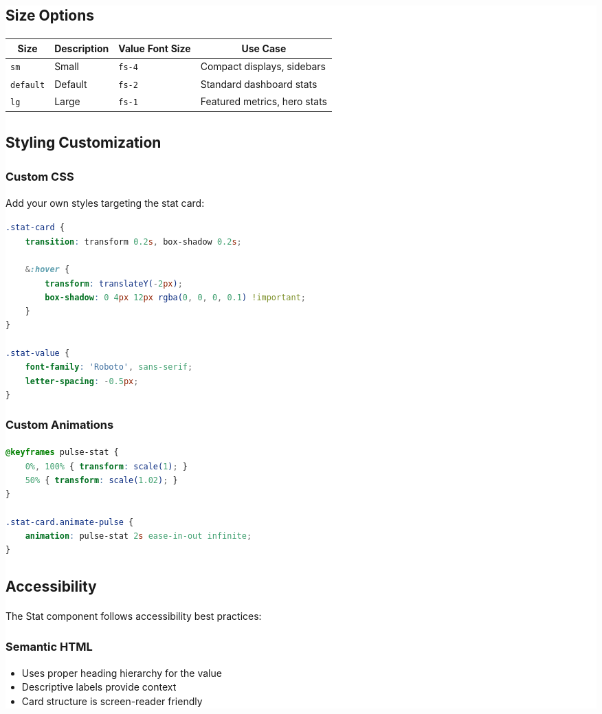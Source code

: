 ## Size Options

| Size | Description | Value Font Size | Use Case |
|------|-------------|----------------|----------|
| `sm` | Small | `fs-4` | Compact displays, sidebars |
| `default` | Default | `fs-2` | Standard dashboard stats |
| `lg` | Large | `fs-1` | Featured metrics, hero stats |

## Styling Customization

### Custom CSS

Add your own styles targeting the stat card:

```scss
.stat-card {
    transition: transform 0.2s, box-shadow 0.2s;
    
    &:hover {
        transform: translateY(-2px);
        box-shadow: 0 4px 12px rgba(0, 0, 0, 0.1) !important;
    }
}

.stat-value {
    font-family: 'Roboto', sans-serif;
    letter-spacing: -0.5px;
}
```

### Custom Animations

```scss
@keyframes pulse-stat {
    0%, 100% { transform: scale(1); }
    50% { transform: scale(1.02); }
}

.stat-card.animate-pulse {
    animation: pulse-stat 2s ease-in-out infinite;
}
```

## Accessibility

The Stat component follows accessibility best practices:

### Semantic HTML
- Uses proper heading hierarchy for the value
- Descriptive labels provide context
- Card structure is screen-reader friendly
